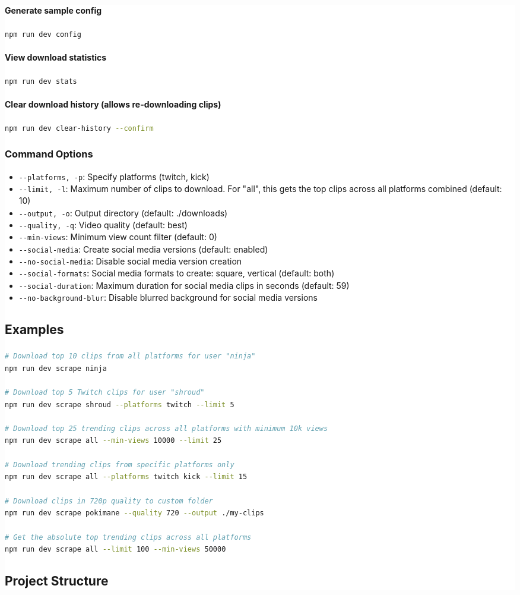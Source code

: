 #### Generate sample config
```bash
npm run dev config
```

#### View download statistics
```bash
npm run dev stats
```

#### Clear download history (allows re-downloading clips)
```bash
npm run dev clear-history --confirm
```

### Command Options

- `--platforms, -p`: Specify platforms (twitch, kick)
- `--limit, -l`: Maximum number of clips to download. For "all", this gets the top clips across all platforms combined (default: 10)
- `--output, -o`: Output directory (default: ./downloads)
- `--quality, -q`: Video quality (default: best)
- `--min-views`: Minimum view count filter (default: 0)
- `--social-media`: Create social media versions (default: enabled)
- `--no-social-media`: Disable social media version creation
- `--social-formats`: Social media formats to create: square, vertical (default: both)
- `--social-duration`: Maximum duration for social media clips in seconds (default: 59)
- `--no-background-blur`: Disable blurred background for social media versions

## Examples

```bash
# Download top 10 clips from all platforms for user "ninja"
npm run dev scrape ninja

# Download top 5 Twitch clips for user "shroud"
npm run dev scrape shroud --platforms twitch --limit 5

# Download top 25 trending clips across all platforms with minimum 10k views
npm run dev scrape all --min-views 10000 --limit 25

# Download trending clips from specific platforms only
npm run dev scrape all --platforms twitch kick --limit 15

# Download clips in 720p quality to custom folder
npm run dev scrape pokimane --quality 720 --output ./my-clips

# Get the absolute top trending clips across all platforms
npm run dev scrape all --limit 100 --min-views 50000
```

## Project Structure
